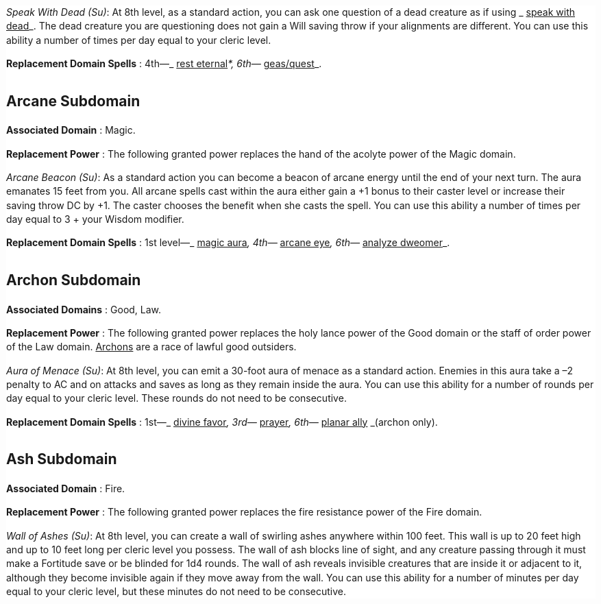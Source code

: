 _Speak With Dead (Su)_: At 8th level, as a standard action, you can ask one question of a dead creature as if using _ [speak with dead](../../spells/speakWithDead.md#_speak-with-dead)_. The dead creature you are questioning does not gain a Will saving throw if your alignments are different. You can use this ability a number of times per day equal to your cleric level.

**Replacement Domain Spells** : 4th—_ [rest eternal](../spells/restEternal.md#_rest-eternal)_\*, 6th—_ [geas/quest](../../spells/geasQuest.md#_geas-quest)_.

## Arcane Subdomain

**Associated Domain** : Magic.

**Replacement Power** : The following granted power replaces the hand of the acolyte power of the Magic domain.

_Arcane Beacon (Su)_: As a standard action you can become a beacon of arcane energy until the end of your next turn. The aura emanates 15 feet from you. All arcane spells cast within the aura either gain a +1 bonus to their caster level or increase their saving throw DC by +1. The caster chooses the benefit when she casts the spell. You can use this ability a number of times per day equal to 3 + your Wisdom modifier.

**Replacement Domain Spells** : 1st level—_ [magic aura](../../spells/magicAura.md#_magic-aura)_, 4th—_ [arcane eye](../../spells/arcaneEye.md#_arcane-eye)_, 6th—_ [analyze dweomer](../../spells/analyzeDweomer.md#_analyze-dweomer)_.

## Archon Subdomain

**Associated Domains** : Good, Law.

**Replacement Power** : The following granted power replaces the holy lance power of the Good domain or the staff of order power of the Law domain. [Archons](../../monsters/archon.md) are a race of lawful good outsiders.

_Aura of Menace (Su)_: At 8th level, you can emit a 30-foot aura of menace as a standard action. Enemies in this aura take a –2 penalty to AC and on attacks and saves as long as they remain inside the aura. You can use this ability for a number of rounds per day equal to your cleric level. These rounds do not need to be consecutive.

**Replacement Domain Spells** : 1st—_ [divine favor](../../spells/divineFavor.md#_divine-favor)_, 3rd—_ [prayer](../../spells/prayer.md#_prayer)_, 6th—_ [planar ally](../../spells/planarAlly.md#_planar-ally) _(archon only).

## Ash Subdomain

**Associated Domain** : Fire.

**Replacement Power** : The following granted power replaces the fire resistance power of the Fire domain.

_Wall of Ashes (Su)_: At 8th level, you can create a wall of swirling ashes anywhere within 100 feet. This wall is up to 20 feet high and up to 10 feet long per cleric level you possess. The wall of ash blocks line of sight, and any creature passing through it must make a Fortitude save or be blinded for 1d4 rounds. The wall of ash reveals invisible creatures that are inside it or adjacent to it, although they become invisible again if they move away from the wall. You can use this ability for a number of minutes per day equal to your cleric level, but these minutes do not need to be consecutive.
